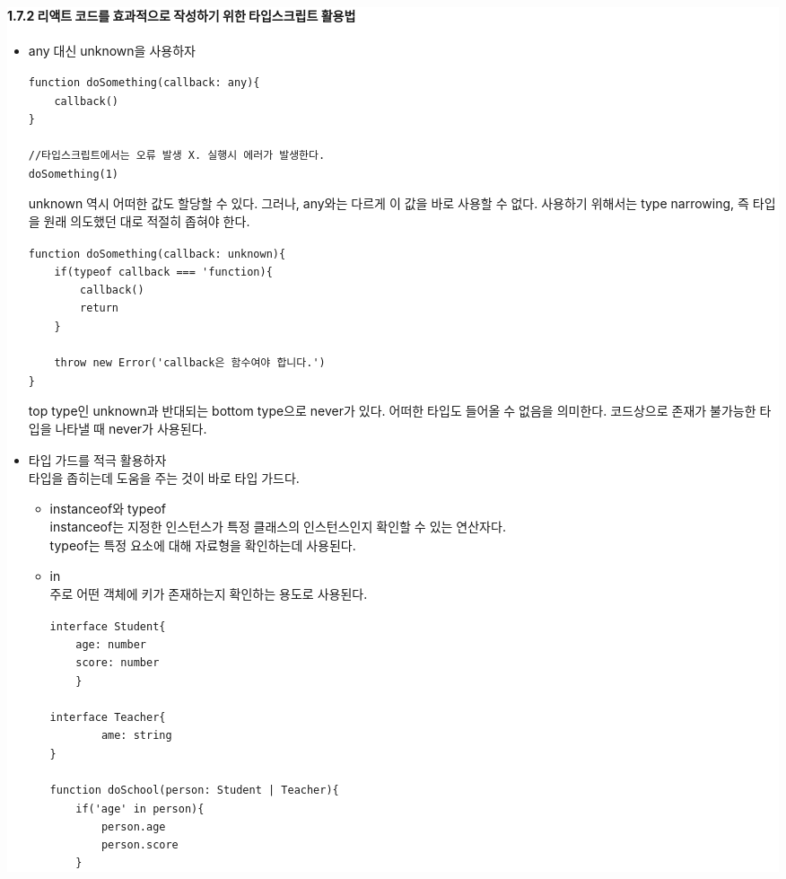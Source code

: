 #### 1.7.2 리액트 코드를 효과적으로 작성하기 위한 타입스크립트 활용법

- any 대신 unknown을 사용하자

  ```
  function doSomething(callback: any){
      callback()
  }

  //타입스크립트에서는 오류 발생 X. 실행시 에러가 발생한다.
  doSomething(1)
  ```

  unknown 역시 어떠한 값도 할당할 수 있다. 그러나, any와는 다르게 이 값을 바로 사용할 수 없다. 사용하기 위해서는 type narrowing, 즉 타입을 원래 의도했던 대로 적절히 좁혀야 한다.

  ```
  function doSomething(callback: unknown){
      if(typeof callback === 'function){
          callback()
          return
      }

      throw new Error('callback은 함수여야 합니다.')
  }
  ```

  top type인 unknown과 반대되는 bottom type으로 never가 있다. 어떠한 타입도 들어올 수 없음을 의미한다. 코드상으로 존재가 불가능한 타입을 나타낼 때 never가 사용된다.

- 타입 가드를 적극 활용하자
  <br />
  타입을 좁히는데 도움을 주는 것이 바로 타입 가드다.

  - instanceof와 typeof
    <br />
    instanceof는 지정한 인스턴스가 특정 클래스의 인스턴스인지 확인할 수 있는 연산자다.
    <br />
    typeof는 특정 요소에 대해 자료형을 확인하는데 사용된다.

  - in
    <br />
    주로 어떤 객체에 키가 존재하는지 확인하는 용도로 사용된다.

    ```
    interface Student{
        age: number
        score: number
        }

    interface Teacher{
            ame: string
    }

    function doSchool(person: Student | Teacher){
        if('age' in person){
            person.age
            person.score
        }
